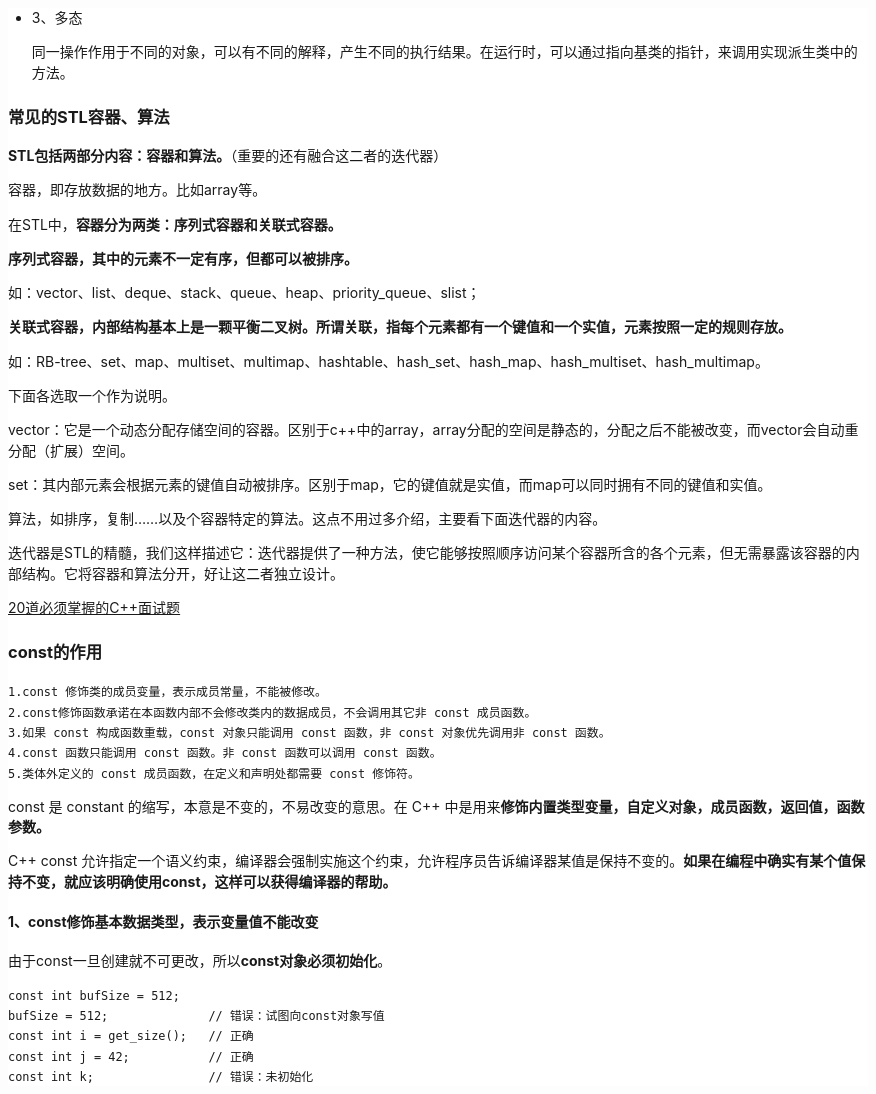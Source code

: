 * 3、多态

  同一操作作用于不同的对象，可以有不同的解释，产生不同的执行结果。在运行时，可以通过指向基类的指针，来调用实现派生类中的方法。





### 常见的STL容器、算法

**STL包括两部分内容：容器和算法。**（重要的还有融合这二者的迭代器）

容器，即存放数据的地方。比如array等。

在STL中，**容器分为两类：序列式容器和关联式容器。**

**序列式容器，其中的元素不一定有序，但都可以被排序。**  

如：vector、list、deque、stack、queue、heap、priority_queue、slist；

**关联式容器，内部结构基本上是一颗平衡二叉树。所谓关联，指每个元素都有一个键值和一个实值，元素按照一定的规则存放。**  

如：RB-tree、set、map、multiset、multimap、hashtable、hash_set、hash_map、hash_multiset、hash_multimap。

下面各选取一个作为说明。

vector：它是一个动态分配存储空间的容器。区别于c++中的array，array分配的空间是静态的，分配之后不能被改变，而vector会自动重分配（扩展）空间。

set：其内部元素会根据元素的键值自动被排序。区别于map，它的键值就是实值，而map可以同时拥有不同的键值和实值。

算法，如排序，复制……以及个容器特定的算法。这点不用过多介绍，主要看下面迭代器的内容。

迭代器是STL的精髓，我们这样描述它：迭代器提供了一种方法，使它能够按照顺序访问某个容器所含的各个元素，但无需暴露该容器的内部结构。它将容器和算法分开，好让这二者独立设计。

[20道必须掌握的C++面试题](https://www.w3cschool.cn/cpp/cpp-a9no2ppi.html)



### const的作用

```
1.const 修饰类的成员变量，表示成员常量，不能被修改。
2.const修饰函数承诺在本函数内部不会修改类内的数据成员，不会调用其它非 const 成员函数。
3.如果 const 构成函数重载，const 对象只能调用 const 函数，非 const 对象优先调用非 const 函数。
4.const 函数只能调用 const 函数。非 const 函数可以调用 const 函数。
5.类体外定义的 const 成员函数，在定义和声明处都需要 const 修饰符。
```

const 是 constant 的缩写，本意是不变的，不易改变的意思。在 C++ 中是用来**修饰内置类型变量，自定义对象，成员函数，返回值，函数参数。**

C++ const 允许指定一个语义约束，编译器会强制实施这个约束，允许程序员告诉编译器某值是保持不变的。**如果在编程中确实有某个值保持不变，就应该明确使用const，这样可以获得编译器的帮助。**

#### 1、const修饰基本数据类型，表示变量值不能改变

由于const一旦创建就不可更改，所以**const对象必须初始化**。

```
const int bufSize = 512;
bufSize = 512;              // 错误：试图向const对象写值
const int i = get_size();   // 正确
const int j = 42;           // 正确
const int k;                // 错误：未初始化
```
